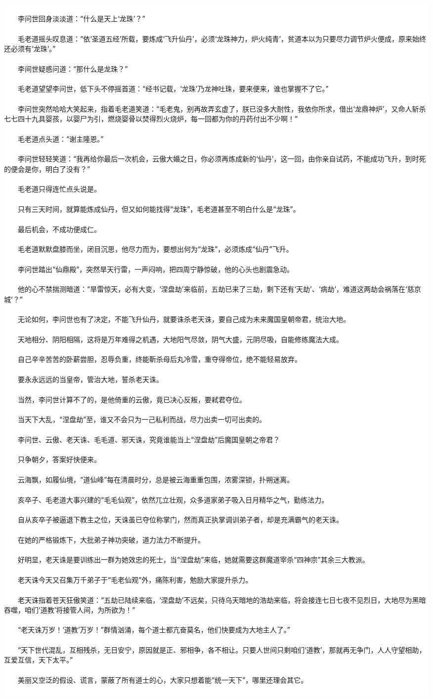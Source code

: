 <br />
　　李问世回身淡淡道：“什么是天上‘龙珠’？”<br />
<br />
　　毛老道摇头叹息道：“依‘圣道五经’所载，要炼成‘飞升仙丹’，必须‘龙珠神力，炉火纯青’，贫道本以为只要尽力调节炉火便成，原来始终还必须有‘龙珠’。”<br />
<br />
　　李间世疑惑问道：“那什么是龙珠？”<br />
<br />
　　毛老道望望李问世，低下头不停摇首道：“经书记载，‘龙珠’乃龙神吐珠，要来便来，谁也掌握不了它。”<br />
<br />
　　李问世突然哈哈大笑起来，指着毛老道笑道：“毛老鬼，别再故弄玄虚了，朕已没多大耐性，我依你所求，借出‘龙鼎神炉’，又命人斩杀七七四十九具婴孩，以婴尸为引，燃烧婴骨以焚得烈火烧炉，每一回都为你的丹药付出不少啊！”<br />
<br />
　　毛老道点头道：“谢主隆恩。”<br />
<br />
　　李问世轻轻笑道：“我再给你最后一次机会，云傲大婚之日，你必须再炼成新的‘仙丹’，这一回，由你亲自试药，不能成功飞升，到时死的便会是你，明白了没有？”<br />
<br />
　　毛老道只得连忙点头说是。<br />
<br />
　　只有三天时间，就算能炼成仙丹，但又如何能找得“龙珠”，毛老道甚至不明白什么是“龙珠”。<br />
<br />
　　最后机会，不成功便成仁。<br />
<br />
　　毛老道默默盘膝而坐，闭目沉思，他尽力而为，要想出何为“龙珠”，必须炼成“仙丹”飞升。<br />
<br />
　　李问世踏出“仙鼎殿”，突然旱天行雷，一声闷响，把四周宁静惊破，他的心头也剧震急动。<br />
<br />
　　他的心不禁揣测暗道：“旱雷惊天，必有大变，‘涅盘劫’来临前，五劫已来了三劫，剩下还有‘天劫’、‘病劫’，难道这两劫会祸落在‘慈京城’？”<br />
<br />
　　无论如何，李问世也有了决定，不能飞升仙丹，就要诛杀老天诛，要自己成为未来魔国皇朝帝君，统治大地。<br />
<br />
　　天地相分、阴阳相隔，这将是万年难得之机遇，大地阳气尽敛，阴气大盛，元阴尽吸，自能修练魔法大成。<br />
<br />
　　自己辛辛苦苦的卧薪尝胆，忍辱负重，终能靳杀母后丸冷雪，重夺得帝位，绝不能轻易放弃。<br />
<br />
　　要永永远远的当皇帝，管治大地，誓杀老天诛。<br />
<br />
　　当然，李问世计算不了的，是他倚重的云傲，竟已决心反叛，要弒君夺位。<br />
<br />
　　当天下大乱，“涅盘劫”至，谁又不会只为一己私利而战，尽力出卖一切可出卖的。<br />
<br />
　　李问世、云傲、老天诛、毛毛道、邪天诛，究竟谁能当上“涅盘劫”后魔国皇朝之帝君？<br />
<br />
　　只争朝夕，答案好快便来。<br />
<br />
　　云海飘，如履仙境，“道仙峰”每在清晨时分，总是被云海重重包围，浓雾深锁，扑朔迷离。<br />
<br />
　　亥卒子、毛老道大事兴建的“毛毛仙观”，依然兀立壮观，众多道家弟子吸入日月精华之气，勤练法力。<br />
<br />
　　自从亥卒子被逼退下教主之位，天诛虽已夺位称掌门，然而真正执掌调训弟子者，却是充满霸气的老天诛。<br />
<br />
　　在她的严格锻炼下，大批弟子神功突破，道力法力不断提升。<br />
<br />
　　好明显，老天诛是要训练出一群为她效忠的死士，当“涅盘劫”来临，她就需要这群魔道宰杀“四神宗”其余三大教派。<br />
<br />
　　老天诛今天又召集万千弟子于“毛老仙观”外，痛陈利害，勉励大家提升杀力。<br />
<br />
　　老天诛指着苍天狂傲笑道：“五劫已陆续来临，‘涅盘劫’不远矣，只待乌天暗地的浩劫来临，将会接连七日七夜不见烈日，大地尽为黑暗吞噬，咱们‘道教’将接管人间，为所欲为！”<br />
<br />
　　“老天诛万岁！‘道教’万岁！”群情汹涌，每个道士都亢奋莫名，他们快要成为大地主人了。”<br />
<br />
　　“天下世代混乱，互相残杀，无日安宁，原因就是正、邪相争，各不相让。只要人世间只剩咱们‘道教’，那就再无争门，人人守望相助，互爱互信，天下太平。”<br />
<br />
　　美丽又空泛的假设、谎言，蒙蔽了所有道士的心，大家只想着能“统一天下”，哪里还理会其它。<br />
<br />